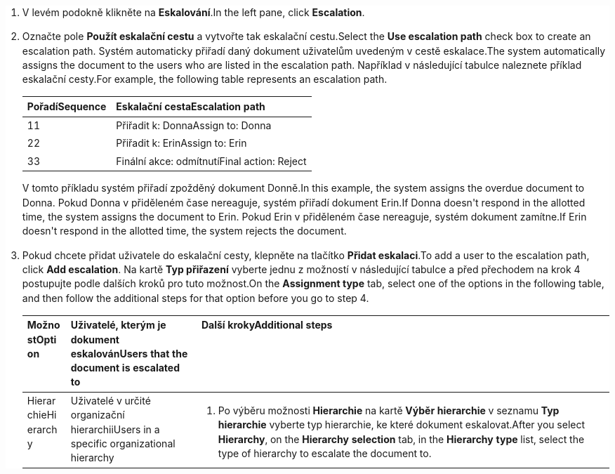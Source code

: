 1. <span data-ttu-id="858ce-245">V levém podokně klikněte na **Eskalování**.</span><span class="sxs-lookup"><span data-stu-id="858ce-245">In the left pane, click **Escalation**.</span></span>
2. <span data-ttu-id="858ce-246">Označte pole **Použít eskalační cestu** a vytvořte tak eskalační cestu.</span><span class="sxs-lookup"><span data-stu-id="858ce-246">Select the **Use escalation path** check box to create an escalation path.</span></span> <span data-ttu-id="858ce-247">Systém automaticky přiřadí daný dokument uživatelům uvedeným v cestě eskalace.</span><span class="sxs-lookup"><span data-stu-id="858ce-247">The system automatically assigns the document to the users who are listed in the escalation path.</span></span> <span data-ttu-id="858ce-248">Například v následující tabulce naleznete příklad eskalační cesty.</span><span class="sxs-lookup"><span data-stu-id="858ce-248">For example, the following table represents an escalation path.</span></span>

    | <span data-ttu-id="858ce-249">Pořadí</span><span class="sxs-lookup"><span data-stu-id="858ce-249">Sequence</span></span> | <span data-ttu-id="858ce-250">Eskalační cesta</span><span class="sxs-lookup"><span data-stu-id="858ce-250">Escalation path</span></span>      |
    |----------|----------------------|
    | <span data-ttu-id="858ce-251">1</span><span class="sxs-lookup"><span data-stu-id="858ce-251">1</span></span>        | <span data-ttu-id="858ce-252">Přiřadit k: Donna</span><span class="sxs-lookup"><span data-stu-id="858ce-252">Assign to: Donna</span></span>     |
    | <span data-ttu-id="858ce-253">2</span><span class="sxs-lookup"><span data-stu-id="858ce-253">2</span></span>        | <span data-ttu-id="858ce-254">Přiřadit k: Erin</span><span class="sxs-lookup"><span data-stu-id="858ce-254">Assign to: Erin</span></span>      |
    | <span data-ttu-id="858ce-255">3</span><span class="sxs-lookup"><span data-stu-id="858ce-255">3</span></span>        | <span data-ttu-id="858ce-256">Finální akce: odmítnutí</span><span class="sxs-lookup"><span data-stu-id="858ce-256">Final action: Reject</span></span> |

    <span data-ttu-id="858ce-257">V tomto příkladu systém přiřadí zpožděný dokument Donně.</span><span class="sxs-lookup"><span data-stu-id="858ce-257">In this example, the system assigns the overdue document to Donna.</span></span> <span data-ttu-id="858ce-258">Pokud Donna v přiděleném čase nereaguje, systém přiřadí dokument Erin.</span><span class="sxs-lookup"><span data-stu-id="858ce-258">If Donna doesn't respond in the allotted time, the system assigns the document to Erin.</span></span> <span data-ttu-id="858ce-259">Pokud Erin v přiděleném čase nereaguje, systém dokument zamítne.</span><span class="sxs-lookup"><span data-stu-id="858ce-259">If Erin doesn't respond in the allotted time, the system rejects the document.</span></span>

3. <span data-ttu-id="858ce-260">Pokud chcete přidat uživatele do eskalační cesty, klepněte na tlačítko **Přidat eskalaci**.</span><span class="sxs-lookup"><span data-stu-id="858ce-260">To add a user to the escalation path, click **Add escalation**.</span></span> <span data-ttu-id="858ce-261">Na kartě **Typ přiřazení** vyberte jednu z možností v následující tabulce a před přechodem na krok 4 postupujte podle dalších kroků pro tuto možnost.</span><span class="sxs-lookup"><span data-stu-id="858ce-261">On the **Assignment type** tab, select one of the options in the following table, and then follow the additional steps for that option before you go to step 4.</span></span>

    <table>
    <thead>
    <tr>
    <th><span data-ttu-id="858ce-262">Možnost</span><span class="sxs-lookup"><span data-stu-id="858ce-262">Option</span></span></th>
    <th><span data-ttu-id="858ce-263">Uživatelé, kterým je dokument eskalován</span><span class="sxs-lookup"><span data-stu-id="858ce-263">Users that the document is escalated to</span></span></th>
    <th><span data-ttu-id="858ce-264">Další kroky</span><span class="sxs-lookup"><span data-stu-id="858ce-264">Additional steps</span></span></th>
    </tr>
    </thead>
    <tbody>
    <tr>
    <td><span data-ttu-id="858ce-265">Hierarchie</span><span class="sxs-lookup"><span data-stu-id="858ce-265">Hierarchy</span></span></td>
    <td><span data-ttu-id="858ce-266">Uživatelé v určité organizační hierarchii</span><span class="sxs-lookup"><span data-stu-id="858ce-266">Users in a specific organizational hierarchy</span></span></td>
    <td>
    <ol>
    <li><span data-ttu-id="858ce-267">Po výběru možnosti <strong>Hierarchie</strong> na kartě <strong>Výběr hierarchie</strong> v seznamu <strong>Typ hierarchie</strong> vyberte typ hierarchie, ke které dokument eskalovat.</span><span class="sxs-lookup"><span data-stu-id="858ce-267">After you select <strong>Hierarchy</strong>, on the <strong>Hierarchy selection</strong> tab, in the <strong>Hierarchy type</strong> list, select the type of hierarchy to escalate the document to.</span></span></li>